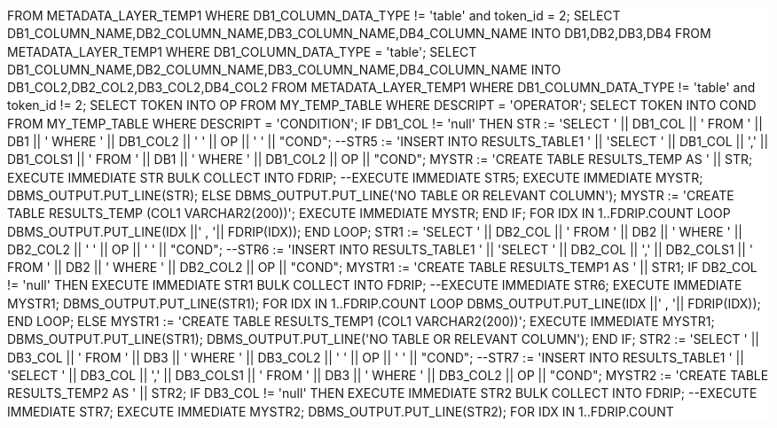 FROM METADATA_LAYER_TEMP1 WHERE DB1_COLUMN_DATA_TYPE != 'table' and token_id = 2;
SELECT DB1_COLUMN_NAME,DB2_COLUMN_NAME,DB3_COLUMN_NAME,DB4_COLUMN_NAME
INTO
DB1,DB2,DB3,DB4
FROM METADATA_LAYER_TEMP1 WHERE DB1_COLUMN_DATA_TYPE = 'table';
SELECT DB1_COLUMN_NAME,DB2_COLUMN_NAME,DB3_COLUMN_NAME,DB4_COLUMN_NAME
INTO
DB1_COL2,DB2_COL2,DB3_COL2,DB4_COL2
FROM METADATA_LAYER_TEMP1 WHERE DB1_COLUMN_DATA_TYPE != 'table' and token_id != 2;
SELECT TOKEN
INTO OP
FROM MY_TEMP_TABLE WHERE DESCRIPT = 'OPERATOR';
SELECT TOKEN
INTO COND
FROM MY_TEMP_TABLE WHERE DESCRIPT = 'CONDITION';
IF DB1_COL != 'null' THEN
STR := 'SELECT ' || DB1_COL || ' FROM ' || DB1 || ' WHERE ' || DB1_COL2 || ' ' || OP || ' ' || "COND";
--STR5 := 'INSERT INTO RESULTS_TABLE1 ' || 'SELECT ' || DB1_COL || ',' || DB1_COLS1 || ' FROM ' || DB1 || ' WHERE ' || DB1_COL2 || OP || "COND";
MYSTR := 'CREATE TABLE RESULTS_TEMP AS ' || STR;
EXECUTE IMMEDIATE STR BULK COLLECT INTO FDRIP;
--EXECUTE IMMEDIATE STR5;
EXECUTE IMMEDIATE MYSTR;
DBMS_OUTPUT.PUT_LINE(STR);
ELSE DBMS_OUTPUT.PUT_LINE('NO TABLE OR RELEVANT COLUMN');
MYSTR := 'CREATE TABLE RESULTS_TEMP (COL1 VARCHAR2(200))';
EXECUTE IMMEDIATE MYSTR;
END IF;
FOR IDX IN 1..FDRIP.COUNT
LOOP
DBMS_OUTPUT.PUT_LINE(IDX ||' , '|| FDRIP(IDX));
END LOOP;
STR1 := 'SELECT ' || DB2_COL || ' FROM ' || DB2 || ' WHERE ' || DB2_COL2 || ' ' || OP || ' ' || "COND";
--STR6 := 'INSERT INTO RESULTS_TABLE1 ' || 'SELECT ' || DB2_COL || ',' || DB2_COLS1 || ' FROM ' || DB2 || ' WHERE ' || DB2_COL2 || OP || "COND";
MYSTR1 := 'CREATE TABLE RESULTS_TEMP1 AS ' || STR1;
IF DB2_COL != 'null' THEN
EXECUTE IMMEDIATE STR1 BULK COLLECT INTO FDRIP;
--EXECUTE IMMEDIATE STR6;
EXECUTE IMMEDIATE MYSTR1;
DBMS_OUTPUT.PUT_LINE(STR1);
FOR IDX IN 1..FDRIP.COUNT
LOOP
DBMS_OUTPUT.PUT_LINE(IDX ||' , '|| FDRIP(IDX));
END LOOP;
ELSE
MYSTR1 := 'CREATE TABLE RESULTS_TEMP1 (COL1 VARCHAR2(200))';
EXECUTE IMMEDIATE MYSTR1;
DBMS_OUTPUT.PUT_LINE(STR1);
DBMS_OUTPUT.PUT_LINE('NO TABLE OR RELEVANT COLUMN');
END IF;
STR2 := 'SELECT ' || DB3_COL || ' FROM ' || DB3 || ' WHERE ' || DB3_COL2 || ' ' || OP || ' ' || "COND";
--STR7 := 'INSERT INTO RESULTS_TABLE1 ' || 'SELECT ' || DB3_COL || ',' || DB3_COLS1 || ' FROM ' || DB3 || ' WHERE ' || DB3_COL2 || OP || "COND";
MYSTR2 := 'CREATE TABLE RESULTS_TEMP2 AS ' || STR2;
IF DB3_COL != 'null' THEN
EXECUTE IMMEDIATE STR2 BULK COLLECT INTO FDRIP;
--EXECUTE IMMEDIATE STR7;
EXECUTE IMMEDIATE MYSTR2;
DBMS_OUTPUT.PUT_LINE(STR2);
FOR IDX IN 1..FDRIP.COUNT